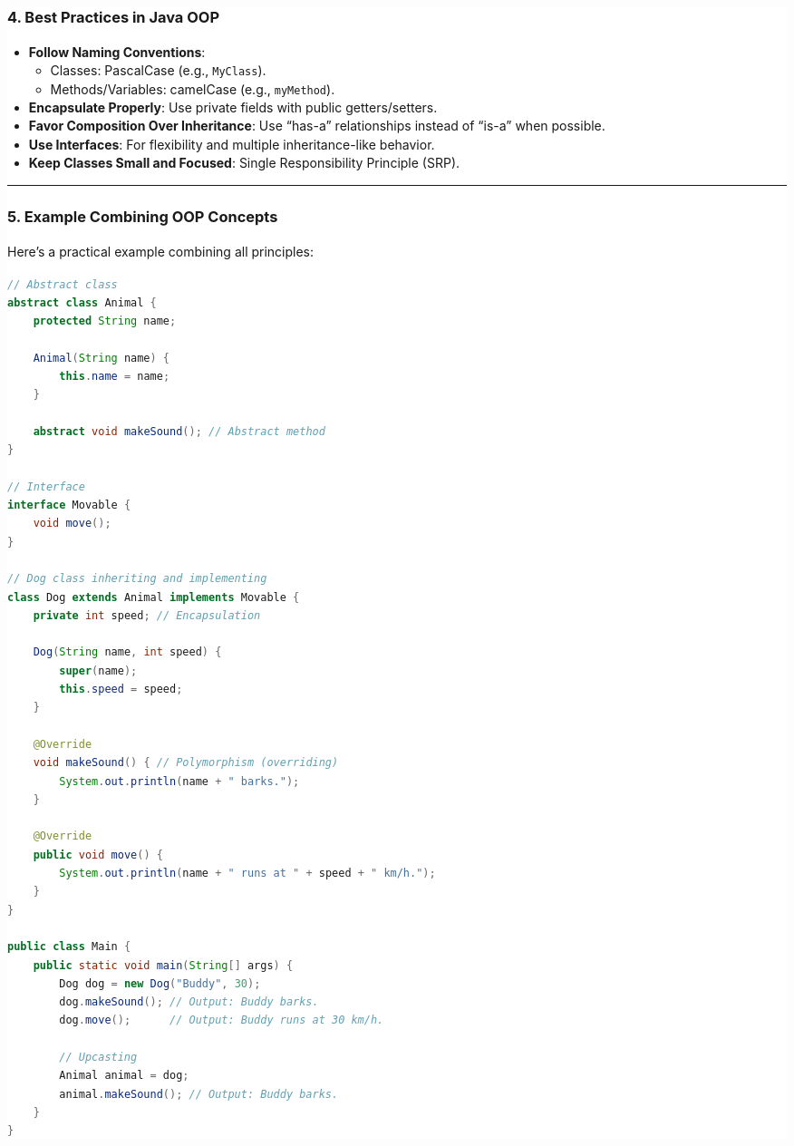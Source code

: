 
### **4. Best Practices in Java OOP**
- **Follow Naming Conventions**: 
  - Classes: PascalCase (e.g., `MyClass`).
  - Methods/Variables: camelCase (e.g., `myMethod`).
- **Encapsulate Properly**: Use private fields with public getters/setters.
- **Favor Composition Over Inheritance**: Use “has-a” relationships instead of “is-a” when possible.
- **Use Interfaces**: For flexibility and multiple inheritance-like behavior.
- **Keep Classes Small and Focused**: Single Responsibility Principle (SRP).

---

### **5. Example Combining OOP Concepts**
Here’s a practical example combining all principles:
```java
// Abstract class
abstract class Animal {
    protected String name;

    Animal(String name) {
        this.name = name;
    }

    abstract void makeSound(); // Abstract method
}

// Interface
interface Movable {
    void move();
}

// Dog class inheriting and implementing
class Dog extends Animal implements Movable {
    private int speed; // Encapsulation

    Dog(String name, int speed) {
        super(name);
        this.speed = speed;
    }

    @Override
    void makeSound() { // Polymorphism (overriding)
        System.out.println(name + " barks.");
    }

    @Override
    public void move() {
        System.out.println(name + " runs at " + speed + " km/h.");
    }
}

public class Main {
    public static void main(String[] args) {
        Dog dog = new Dog("Buddy", 30);
        dog.makeSound(); // Output: Buddy barks.
        dog.move();      // Output: Buddy runs at 30 km/h.

        // Upcasting
        Animal animal = dog;
        animal.makeSound(); // Output: Buddy barks.
    }
}
```
